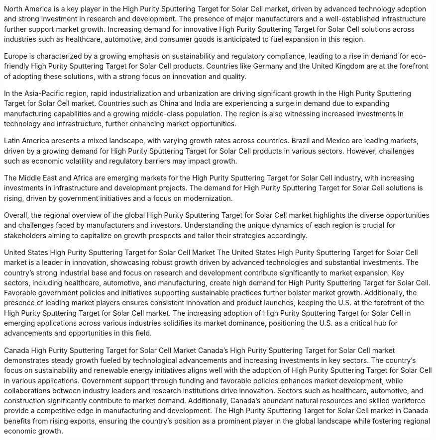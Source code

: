 North America is a key player in the High Purity Sputtering Target for Solar Cell market, driven by advanced technology adoption and strong investment in research and development. The presence of major manufacturers and a well-established infrastructure further support market growth. Increasing demand for innovative High Purity Sputtering Target for Solar Cell solutions across industries such as healthcare, automotive, and consumer goods is anticipated to fuel expansion in this region.

Europe is characterized by a growing emphasis on sustainability and regulatory compliance, leading to a rise in demand for eco-friendly High Purity Sputtering Target for Solar Cell products. Countries like Germany and the United Kingdom are at the forefront of adopting these solutions, with a strong focus on innovation and quality.

In the Asia-Pacific region, rapid industrialization and urbanization are driving significant growth in the High Purity Sputtering Target for Solar Cell market. Countries such as China and India are experiencing a surge in demand due to expanding manufacturing capabilities and a growing middle-class population. The region is also witnessing increased investments in technology and infrastructure, further enhancing market opportunities.

Latin America presents a mixed landscape, with varying growth rates across countries. Brazil and Mexico are leading markets, driven by a growing demand for High Purity Sputtering Target for Solar Cell products in various sectors. However, challenges such as economic volatility and regulatory barriers may impact growth.

The Middle East and Africa are emerging markets for the High Purity Sputtering Target for Solar Cell industry, with increasing investments in infrastructure and development projects. The demand for High Purity Sputtering Target for Solar Cell solutions is rising, driven by government initiatives and a focus on modernization.

Overall, the regional overview of the global High Purity Sputtering Target for Solar Cell market highlights the diverse opportunities and challenges faced by manufacturers and investors. Understanding the unique dynamics of each region is crucial for stakeholders aiming to capitalize on growth prospects and tailor their strategies accordingly.

United States High Purity Sputtering Target for Solar Cell Market
The United States High Purity Sputtering Target for Solar Cell market is a leader in innovation, showcasing robust growth driven by advanced technologies and substantial investments. The country’s strong industrial base and focus on research and development contribute significantly to market expansion. Key sectors, including healthcare, automotive, and manufacturing, create high demand for High Purity Sputtering Target for Solar Cell. Favorable government policies and initiatives supporting sustainable practices further bolster market growth. Additionally, the presence of leading market players ensures consistent innovation and product launches, keeping the U.S. at the forefront of the High Purity Sputtering Target for Solar Cell market. The increasing adoption of High Purity Sputtering Target for Solar Cell in emerging applications across various industries solidifies its market dominance, positioning the U.S. as a critical hub for advancements and opportunities in this field.

Canada High Purity Sputtering Target for Solar Cell Market
Canada’s High Purity Sputtering Target for Solar Cell market demonstrates steady growth fueled by technological advancements and increasing investments in key sectors. The country’s focus on sustainability and renewable energy initiatives aligns well with the adoption of High Purity Sputtering Target for Solar Cell in various applications. Government support through funding and favorable policies enhances market development, while collaborations between industry leaders and research institutions drive innovation. Sectors such as healthcare, automotive, and construction significantly contribute to market demand. Additionally, Canada’s abundant natural resources and skilled workforce provide a competitive edge in manufacturing and development. The High Purity Sputtering Target for Solar Cell market in Canada benefits from rising exports, ensuring the country’s position as a prominent player in the global landscape while fostering regional economic growth.
